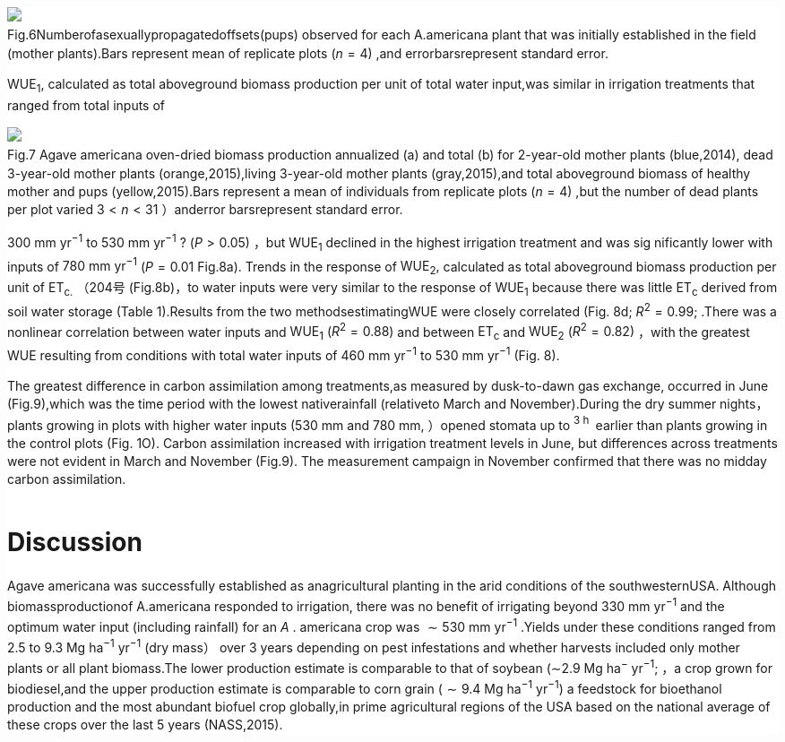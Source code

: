 ![](images/a15968ea023e9b2409d25af77e7cb0588c3901aeda659eeb86123cdd78e1bfc1.jpg)  
Fig.6Numberofasexuallypropagatedoffsets(pups) observed for each A.americana plant that was initially established in the field (mother plants).Bars represent mean of replicate plots $( n = 4 )$ ,and errorbarsrepresent standard error.

$\mathrm { W U E } _ { 1 } ,$ calculated as total aboveground biomass production per unit of total water input,was similar in irrigation treatments that ranged from total inputs of

![](images/e3a7175f08fdb86499ffc3aa0cc1fd1f215f9be20f2b7db64ff602483cf09d82.jpg)  
Fig.7 Agave americana oven-dried biomass production annualized (a) and total (b) for 2-year-old mother plants (blue,2014), dead 3-year-old mother plants (orange,2015),living 3-year-old mother plants (gray,2015),and total aboveground biomass of healthy mother and pups (yellow,2015).Bars represent a mean of individuals from replicate plots $( n = 4 )$ ,but the number of dead plants per plot varied $3 < n < 3 1$ ）anderror barsrepresent standard error.

$3 0 0 \ \mathrm { m m \ y r ^ { - 1 } }$ to $5 3 0 \ \mathrm { m m \ y r ^ { - 1 } }$ ? $( P > 0 . 0 5 )$ ，but $\mathsf { W U E } _ { 1 }$ declined in the highest irrigation treatment and was sig nificantly lower with inputs of $7 8 0 \ \mathrm { m m \ y r ^ { - 1 } }$ $( P = 0 . 0 1$ Fig.8a). Trends in the response of ${ \mathrm { W U E } } _ { 2 } ,$ calculated as total aboveground biomass production per unit of $\mathrm { E T _ { c . } }$ （204号 (Fig.8b)，to water inputs were very similar to the response of $\mathsf { W U E } _ { 1 }$ because there was little $\mathrm { E T _ { c } }$ derived from soil water storage (Table 1).Results from the two methodsestimatingWUE were closely correlated (Fig. 8d; $R ^ { 2 } = 0 . 9 9 ;$ .There was a nonlinear correlation between water inputs and $\mathsf { W U E } _ { 1 }$ $( R ^ { 2 } = 0 . 8 8 )$ and between $\mathrm { E T _ { c } }$ and ${ \mathrm { W U E } } _ { 2 }$ $( R ^ { 2 } = 0 . 8 2 )$ ，with the greatest WUE resulting from conditions with total water inputs of $4 6 0 \ \mathrm { m m \ y r ^ { - 1 } }$ to $5 3 0 ~ \mathrm { m m ~ y r } ^ { - 1 }$ (Fig. 8).

The greatest difference in carbon assimilation among treatments,as measured by dusk-to-dawn gas exchange, occurred in June (Fig.9),which was the time period with the lowest nativerainfall (relativeto March and November).During the dry summer nights，plants growing in plots with higher water inputs $( 5 3 0 ~ \mathrm { m m }$ and $7 8 0 ~ \mathrm { m m } ,$ ）opened stomata up to $^ { 3 \mathrm { ~ h ~ } }$ earlier than plants growing in the control plots (Fig. 1O). Carbon assimilation increased with irrigation treatment levels in June, but differences across treatments were not evident in March and November (Fig.9). The measurement campaign in November confirmed that there was no midday carbon assimilation.

# Discussion

Agave americana was successfully established as anagricultural planting in the arid conditions of the southwesternUSA. Although biomassproductionof A.americana responded to irrigation, there was no benefit of irrigating beyond $3 3 0 \ \mathrm { m m \ y r ^ { - 1 } }$ and the optimum water input (including rainfall) for an $A$ . americana crop was $\sim 5 3 0 \ \mathrm { m m \ y r ^ { - 1 } }$ .Yields under these conditions ranged from 2.5 to $9 . 3 ~ \mathrm { M g } \mathrm { \ h a } ^ { - 1 } ~ \mathrm { y r } ^ { - 1 }$ (dry mass） over 3 years depending on pest infestations and whether harvests included only mother plants or all plant biomass.The lower production estimate is comparable to that of soybean $( \mathord { \sim } 2 . 9 \mathrm { ~ M g ~ h a ^ { - } ~ y r } ^ { - 1 } ;$ ，a crop grown for biodiesel,and the upper production estimate is comparable to corn grain $( \sim 9 . 4 ~ \mathrm { M g } \ \mathrm { h a } ^ { - 1 } \ \mathrm { y r } ^ { - 1 } )$ a feedstock for bioethanol production and the most abundant biofuel crop globally,in prime agricultural regions of the USA based on the national average of these crops over the last 5 years (NASS,2015).

